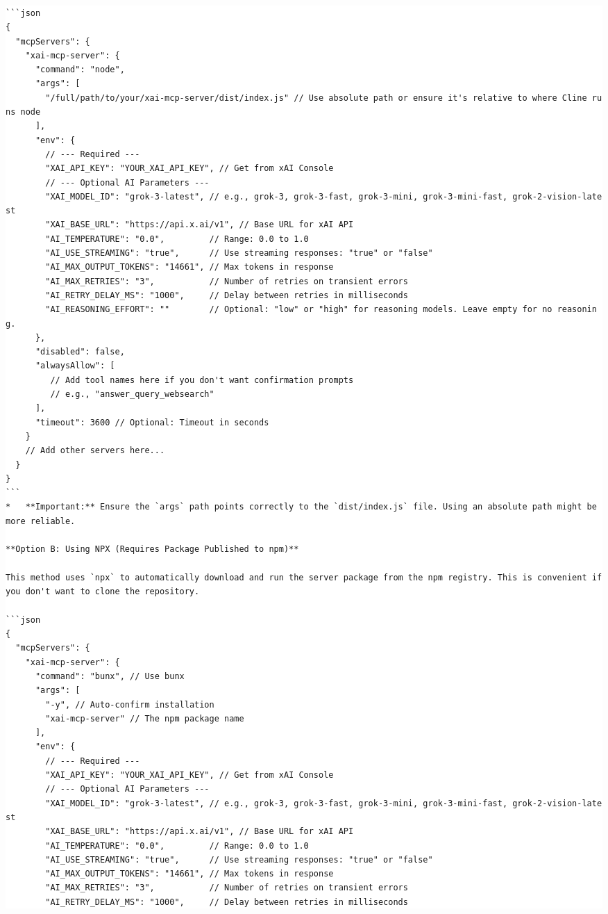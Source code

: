     ```json
    {
      "mcpServers": {
        "xai-mcp-server": {
          "command": "node",
          "args": [
            "/full/path/to/your/xai-mcp-server/dist/index.js" // Use absolute path or ensure it's relative to where Cline runs node
          ],
          "env": {
            // --- Required ---
            "XAI_API_KEY": "YOUR_XAI_API_KEY", // Get from xAI Console
            // --- Optional AI Parameters ---
            "XAI_MODEL_ID": "grok-3-latest", // e.g., grok-3, grok-3-fast, grok-3-mini, grok-3-mini-fast, grok-2-vision-latest
            "XAI_BASE_URL": "https://api.x.ai/v1", // Base URL for xAI API
            "AI_TEMPERATURE": "0.0",         // Range: 0.0 to 1.0
            "AI_USE_STREAMING": "true",      // Use streaming responses: "true" or "false"
            "AI_MAX_OUTPUT_TOKENS": "14661", // Max tokens in response
            "AI_MAX_RETRIES": "3",           // Number of retries on transient errors
            "AI_RETRY_DELAY_MS": "1000",     // Delay between retries in milliseconds
            "AI_REASONING_EFFORT": ""        // Optional: "low" or "high" for reasoning models. Leave empty for no reasoning.
          },
          "disabled": false,
          "alwaysAllow": [
             // Add tool names here if you don't want confirmation prompts
             // e.g., "answer_query_websearch"
          ],
          "timeout": 3600 // Optional: Timeout in seconds
        }
        // Add other servers here...
      }
    }
    ```
    *   **Important:** Ensure the `args` path points correctly to the `dist/index.js` file. Using an absolute path might be more reliable.

    **Option B: Using NPX (Requires Package Published to npm)**

    This method uses `npx` to automatically download and run the server package from the npm registry. This is convenient if you don't want to clone the repository.

    ```json
    {
      "mcpServers": {
        "xai-mcp-server": {
          "command": "bunx", // Use bunx
          "args": [
            "-y", // Auto-confirm installation
            "xai-mcp-server" // The npm package name
          ],
          "env": {
            // --- Required ---
            "XAI_API_KEY": "YOUR_XAI_API_KEY", // Get from xAI Console
            // --- Optional AI Parameters ---
            "XAI_MODEL_ID": "grok-3-latest", // e.g., grok-3, grok-3-fast, grok-3-mini, grok-3-mini-fast, grok-2-vision-latest
            "XAI_BASE_URL": "https://api.x.ai/v1", // Base URL for xAI API
            "AI_TEMPERATURE": "0.0",         // Range: 0.0 to 1.0
            "AI_USE_STREAMING": "true",      // Use streaming responses: "true" or "false"
            "AI_MAX_OUTPUT_TOKENS": "14661", // Max tokens in response
            "AI_MAX_RETRIES": "3",           // Number of retries on transient errors
            "AI_RETRY_DELAY_MS": "1000",     // Delay between retries in milliseconds